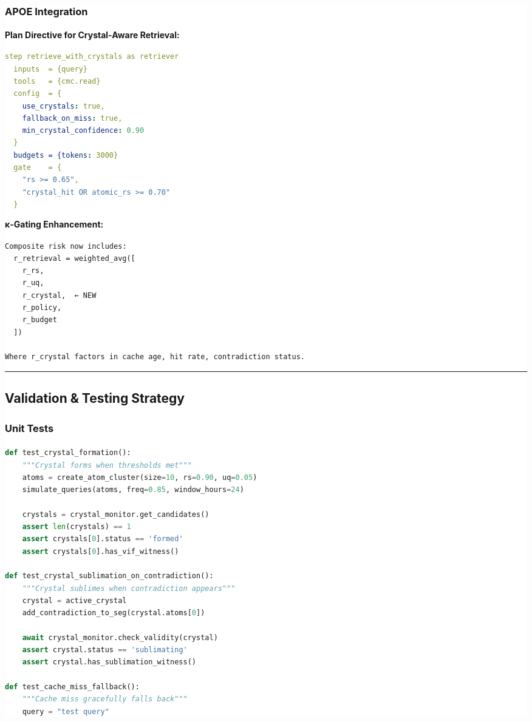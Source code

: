 ```json
```

### APOE Integration

**Plan Directive for Crystal-Aware Retrieval:**
```yaml
step retrieve_with_crystals as retriever
  inputs  = {query}
  tools   = {cmc.read}
  config  = {
    use_crystals: true,
    fallback_on_miss: true,
    min_crystal_confidence: 0.90
  }
  budgets = {tokens: 3000}
  gate    = {
    "rs >= 0.65",
    "crystal_hit OR atomic_rs >= 0.70"
  }
```

**κ-Gating Enhancement:**
```
Composite risk now includes:
  r_retrieval = weighted_avg([
    r_rs,
    r_uq,
    r_crystal,  ← NEW
    r_policy,
    r_budget
  ])

Where r_crystal factors in cache age, hit rate, contradiction status.
```

---

## Validation & Testing Strategy

### Unit Tests

```python
def test_crystal_formation():
    """Crystal forms when thresholds met"""
    atoms = create_atom_cluster(size=10, rs=0.90, uq=0.05)
    simulate_queries(atoms, freq=0.85, window_hours=24)
    
    crystals = crystal_monitor.get_candidates()
    assert len(crystals) == 1
    assert crystals[0].status == 'formed'
    assert crystals[0].has_vif_witness()

def test_crystal_sublimation_on_contradiction():
    """Crystal sublimes when contradiction appears"""
    crystal = active_crystal
    add_contradiction_to_seg(crystal.atoms[0])
    
    await crystal_monitor.check_validity(crystal)
    assert crystal.status == 'sublimating'
    assert crystal.has_sublimation_witness()

def test_cache_miss_fallback():
    """Cache miss gracefully falls back"""
    query = "test query"
```